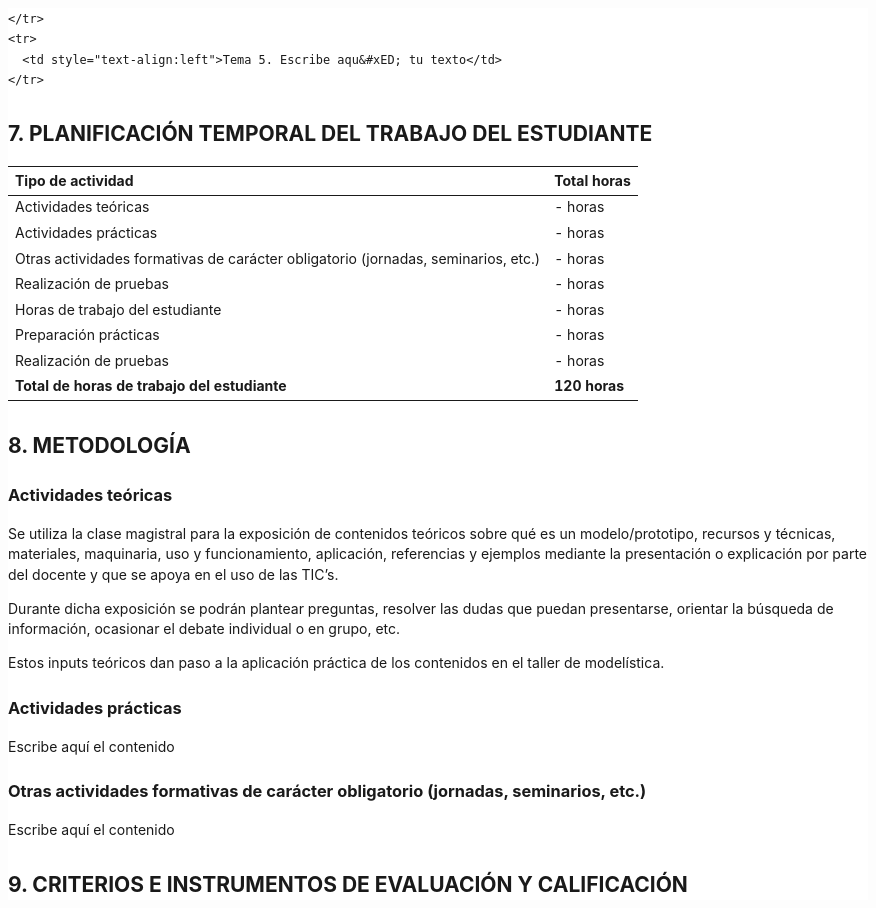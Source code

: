     </tr>
    <tr>
      <td style="text-align:left">Tema 5. Escribe aqu&#xED; tu texto</td>
    </tr>
  </tbody>
</table>

## **7. PLANIFICACIÓN TEMPORAL DEL TRABAJO DEL ESTUDIANTE**

| **Tipo de actividad** | **Total horas** |
| :--- | :--- |
| Actividades teóricas | - horas |
| Actividades prácticas | - horas |
| Otras actividades formativas de carácter obligatorio \(jornadas, seminarios, etc.\) | - horas |
| Realización de pruebas | - horas |
| Horas de trabajo del estudiante | - horas |
| Preparación prácticas | - horas |
| Realización de pruebas | - horas |
| **Total de horas de trabajo del estudiante** | **120 horas** |

## **8. METODOLOGÍA**

### **Actividades teóricas**

Se utiliza la clase magistral para la exposición de contenidos teóricos sobre qué es un modelo/prototipo, recursos y técnicas, materiales, maquinaria, uso y funcionamiento, aplicación, referencias y ejemplos mediante la presentación o explicación por parte del docente y que se apoya en el uso de las TIC’s.

Durante dicha exposición se podrán plantear preguntas, resolver las dudas que puedan presentarse, orientar la búsqueda de información, ocasionar el debate individual o en grupo, etc.

Estos inputs teóricos dan paso a la aplicación práctica de los contenidos en el taller de modelística.

### Actividades prácticas

Escribe aquí el contenido

### Otras actividades formativas de carácter obligatorio \(jornadas, seminarios, etc.\)

Escribe aquí el contenido

## **9. CRITERIOS E INSTRUMENTOS DE EVALUACIÓN Y CALIFICACIÓN**
